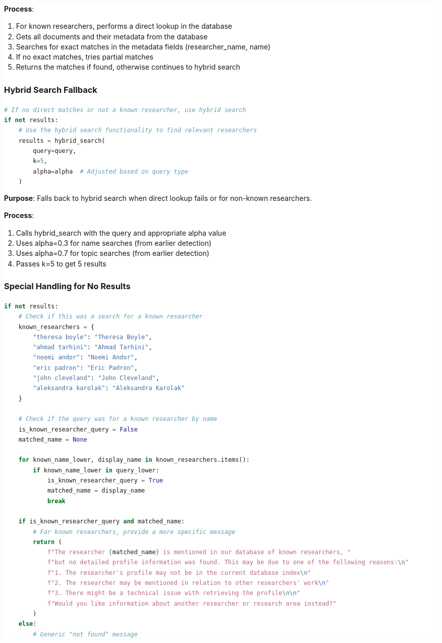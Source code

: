 **Process**:
1. For known researchers, performs a direct lookup in the database
2. Gets all documents and their metadata from the database
3. Searches for exact matches in the metadata fields (researcher_name, name)
4. If no exact matches, tries partial matches
5. Returns the matches if found, otherwise continues to hybrid search

### Hybrid Search Fallback

```python
# If no direct matches or not a known researcher, use hybrid search
if not results:
    # Use the hybrid search functionality to find relevant researchers
    results = hybrid_search(
        query=query,
        k=5,
        alpha=alpha  # Adjusted based on query type
    )
```

**Purpose**: Falls back to hybrid search when direct lookup fails or for non-known researchers.

**Process**:
1. Calls hybrid_search with the query and appropriate alpha value
2. Uses alpha=0.3 for name searches (from earlier detection)
3. Uses alpha=0.7 for topic searches (from earlier detection)
4. Passes k=5 to get 5 results

### Special Handling for No Results

```python
if not results:
    # Check if this was a search for a known researcher
    known_researchers = {
        "theresa boyle": "Theresa Boyle",
        "ahmad tarhini": "Ahmad Tarhini",
        "noemi andor": "Noemi Andor",
        "eric padron": "Eric Padron",
        "john cleveland": "John Cleveland",
        "aleksandra karolak": "Aleksandra Karolak"
    }

    # Check if the query was for a known researcher by name
    is_known_researcher_query = False
    matched_name = None

    for known_name_lower, display_name in known_researchers.items():
        if known_name_lower in query_lower:
            is_known_researcher_query = True
            matched_name = display_name
            break

    if is_known_researcher_query and matched_name:
        # For known researchers, provide a more specific message
        return (
            f"The researcher {matched_name} is mentioned in our database of known researchers, "
            f"but no detailed profile information was found. This may be due to one of the following reasons:\n"
            f"1. The researcher's profile may not be in the current database index\n"
            f"2. The researcher may be mentioned in relation to other researchers' work\n"
            f"3. There might be a technical issue with retrieving the profile\n\n"
            f"Would you like information about another researcher or research area instead?"
        )
    else:
        # Generic "not found" message
```